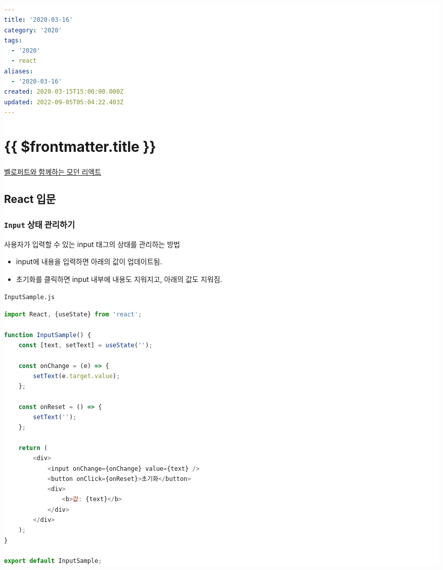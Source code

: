```yaml
---
title: '2020-03-16'
category: '2020'
tags:
  - '2020'
  - react
aliases:
  - '2020-03-16'
created: 2020-03-15T15:00:00.000Z
updated: 2022-09-05T05:04:22.403Z
---
```


# {{ $frontmatter.title }}

[벨로퍼트와 함께하는 모던 리액트](https://react.vlpt.us/)

## React 입문

### `Input` 상태 관리하기

사용자가 입력할 수 있는 input 태그의 상태를 관리하는 방법

- input에 내용을 입력하면 아래의 값이 업데이트됨.

- 초기화를 클릭하면 input 내부에 내용도 지워지고, 아래의 값도 지워짐.

`InputSample.js`

```javascript
import React, {useState} from 'react';

function InputSample() {
	const [text, setText] = useState('');

	const onChange = (e) => {
		setText(e.target.value);
	};

	const onReset = () => {
		setText('');
	};

	return (
		<div>
			<input onChange={onChange} value={text} />
			<button onClick={onReset}>초기화</button>
			<div>
				<b>값: {text}</b>
			</div>
		</div>
	);
}

export default InputSample;
```
